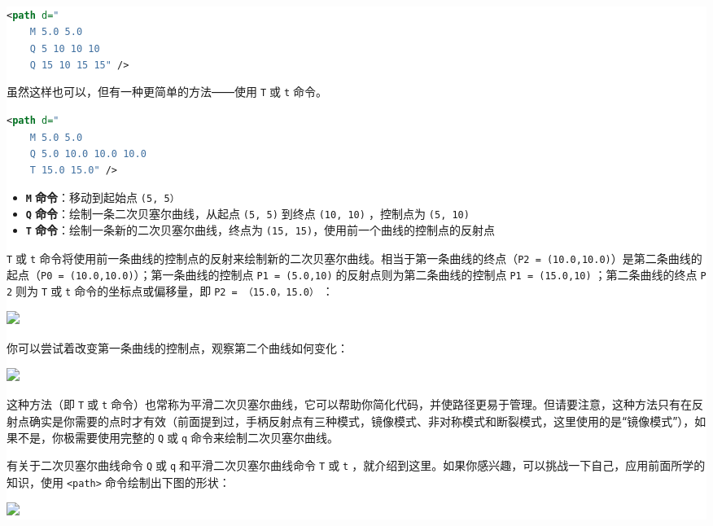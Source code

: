 ```XML
<path d="
    M 5.0 5.0
    Q 5 10 10 10
    Q 15 10 15 15" />
```

  


虽然这样也可以，但有一种更简单的方法——使用 `T` 或 `t` 命令。

  


```XML
<path d="
    M 5.0 5.0
    Q 5.0 10.0 10.0 10.0
    T 15.0 15.0" />
```

  


-   **`M`** **命令**：移动到起始点 `(5, 5）`
-   **`Q`** **命令**：绘制一条二次贝塞尔曲线，从起点 `(5, 5)` 到终点 `(10, 10)` ，控制点为 `(5, 10)`
-   **`T`** **命令**：绘制一条新的二次贝塞尔曲线，终点为 `(15, 15)`，使用前一个曲线的控制点的反射点

  


`T` 或 `t` 命令将使用前一条曲线的控制点的反射来绘制新的二次贝塞尔曲线。相当于第一条曲线的终点（`P2 = (10.0,10.0)`）是第二条曲线的起点（`P0 = (10.0,10.0)`）；第一条曲线的控制点 `P1 = (5.0,10)` 的反射点则为第二条曲线的控制点 `P1 = (15.0,10)` ；第二条曲线的终点 `P2` 则为 `T` 或 `t` 命令的坐标点或偏移量，即 `P2 = （15.0，15.0）` ：

  


![](https://p3-juejin.byteimg.com/tos-cn-i-k3u1fbpfcp/893beb74cddb40ddb29f23367657036a~tplv-k3u1fbpfcp-jj-mark:0:0:0:0:q75.image#?w=2000&h=1228&s=531745&e=jpg&b=ededed)

  


你可以尝试着改变第一条曲线的控制点，观察第二个曲线如何变化：

  


![](https://p3-juejin.byteimg.com/tos-cn-i-k3u1fbpfcp/c457baff7af648829aa8faef43529871~tplv-k3u1fbpfcp-jj-mark:0:0:0:0:q75.image#?w=1232&h=792&s=7116896&e=gif&f=536&b=eaeaea)

  


这种方法（即 `T` 或 `t` 命令）也常称为平滑二次贝塞尔曲线，它可以帮助你简化代码，并使路径更易于管理。但请要注意，这种方法只有在反射点确实是你需要的点时才有效（前面提到过，手柄反射点有三种模式，镜像模式、非对称模式和断裂模式，这里使用的是“镜像模式”），如果不是，你极需要使用完整的 `Q` 或 `q` 命令来绘制二次贝塞尔曲线。

  


有关于二次贝塞尔曲线命令 `Q` 或 `q` 和平滑二次贝塞尔曲线命令 `T` 或 `t` ，就介绍到这里。如果你感兴趣，可以挑战一下自己，应用前面所学的知识，使用 `<path>` 命令绘制出下图的形状：

  


![](https://p3-juejin.byteimg.com/tos-cn-i-k3u1fbpfcp/1d9b9788f0474829a55c227b58dcd842~tplv-k3u1fbpfcp-jj-mark:0:0:0:0:q75.image#?w=2378&h=1574&s=271774&e=jpg&b=ececec)

  